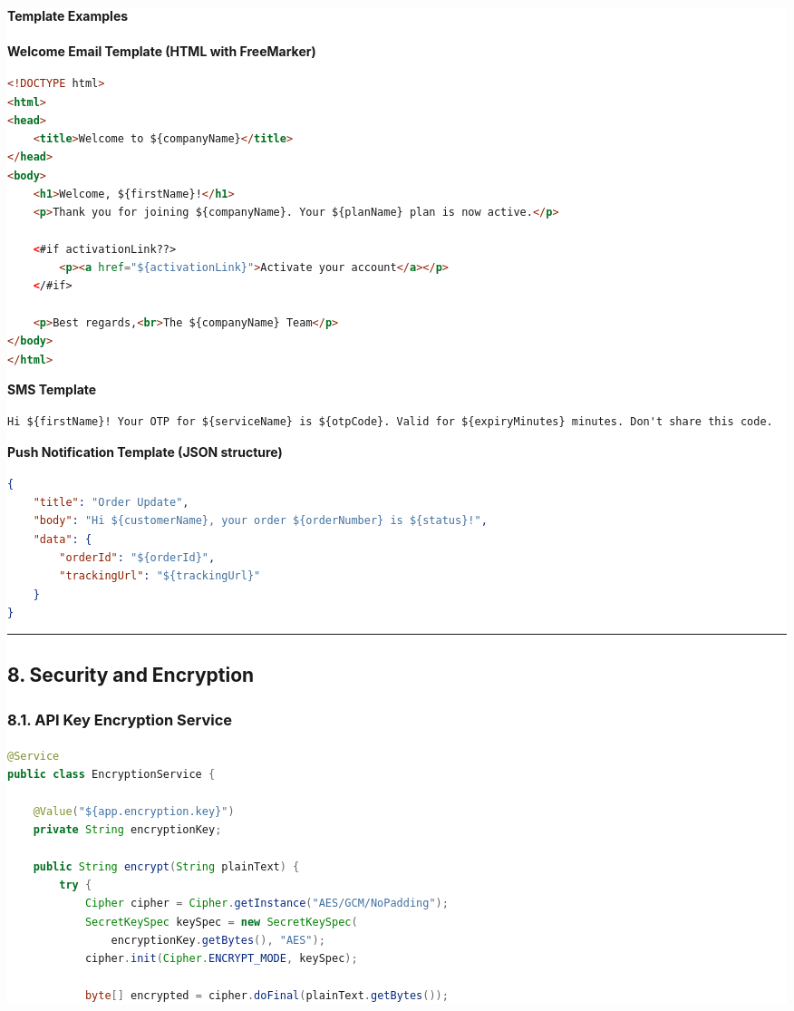 ```java
```


#### Template Examples

**Welcome Email Template (HTML with FreeMarker)**

```html
<!DOCTYPE html>
<html>
<head>
    <title>Welcome to ${companyName}</title>
</head>
<body>
    <h1>Welcome, ${firstName}!</h1>
    <p>Thank you for joining ${companyName}. Your ${planName} plan is now active.</p>
    
    <#if activationLink??>
        <p><a href="${activationLink}">Activate your account</a></p>
    </#if>
    
    <p>Best regards,<br>The ${companyName} Team</p>
</body>
</html>
```

**SMS Template**

```text
Hi ${firstName}! Your OTP for ${serviceName} is ${otpCode}. Valid for ${expiryMinutes} minutes. Don't share this code.
```

**Push Notification Template (JSON structure)**

```json
{
    "title": "Order Update",
    "body": "Hi ${customerName}, your order ${orderNumber} is ${status}!",
    "data": {
        "orderId": "${orderId}",
        "trackingUrl": "${trackingUrl}"
    }
}
```


***

## 8. Security and Encryption

### 8.1. API Key Encryption Service

```java
@Service
public class EncryptionService {
    
    @Value("${app.encryption.key}")
    private String encryptionKey;
    
    public String encrypt(String plainText) {
        try {
            Cipher cipher = Cipher.getInstance("AES/GCM/NoPadding");
            SecretKeySpec keySpec = new SecretKeySpec(
                encryptionKey.getBytes(), "AES");
            cipher.init(Cipher.ENCRYPT_MODE, keySpec);
            
            byte[] encrypted = cipher.doFinal(plainText.getBytes());
```